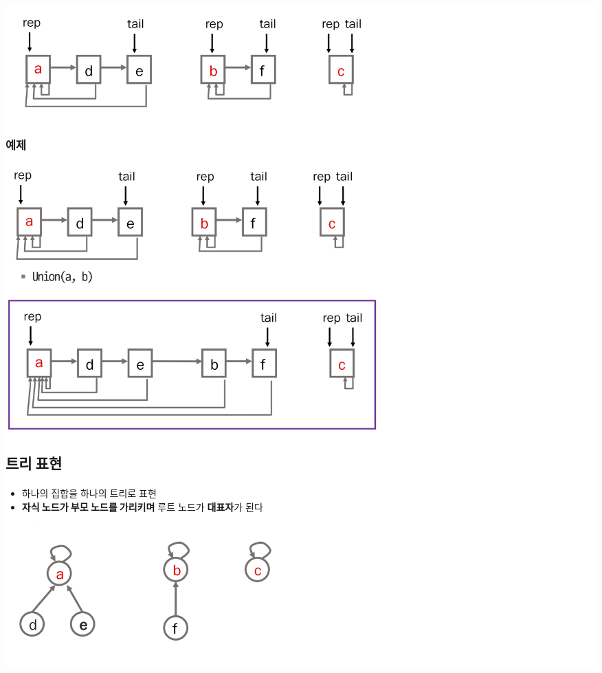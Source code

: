 ![199.png](img/199.png)

### 예제

![200.png](img/200.png)

## 트리 표현

- 하나의 집합을 하나의 트리로 표현
- **자식 노드가 부모 노드를 가리키며** 루트 노드가 **대표자**가 된다

![201.png](img/201.png)
